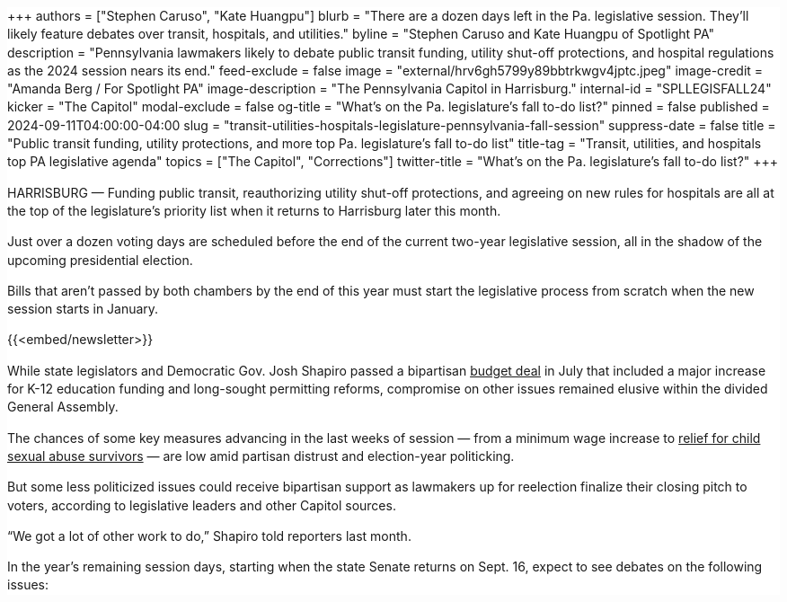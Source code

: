 +++
authors = ["Stephen Caruso", "Kate Huangpu"]
blurb = "There are a dozen days left in the Pa. legislative session. They’ll likely feature debates over transit, hospitals, and utilities."
byline = "Stephen Caruso and Kate Huangpu of Spotlight PA"
description = "Pennsylvania lawmakers likely to debate public transit funding, utility shut-off protections, and hospital regulations as the 2024 session nears its end."
feed-exclude = false
image = "external/hrv6gh5799y89bbtrkwgv4jptc.jpeg"
image-credit = "Amanda Berg / For Spotlight PA"
image-description = "The Pennsylvania Capitol in Harrisburg."
internal-id = "SPLLEGISFALL24"
kicker = "The Capitol"
modal-exclude = false
og-title = "What’s on the Pa. legislature’s fall to-do list?"
pinned = false
published = 2024-09-11T04:00:00-04:00
slug = "transit-utilities-hospitals-legislature-pennsylvania-fall-session"
suppress-date = false
title = "Public transit funding, utility protections, and more top Pa. legislature’s fall to-do list"
title-tag = "Transit, utilities, and hospitals top PA legislative agenda"
topics = ["The Capitol", "Corrections"]
twitter-title = "What’s on the Pa. legislature’s fall to-do list?"
+++

HARRISBURG — Funding public transit, reauthorizing utility shut-off protections, and agreeing on new rules for hospitals are all at the top of the legislature’s priority list when it returns to Harrisburg later this month.

Just over a dozen voting days are scheduled before the end of the current two-year legislative session, all in the shadow of the upcoming presidential election.

Bills that aren’t passed by both chambers by the end of this year must start the legislative process from scratch when the new session starts in January.

{{<embed/newsletter>}}

While state legislators and Democratic Gov. Josh Shapiro passed a bipartisan <a href="https://www.spotlightpa.org/news/2024/07/pennsylvania-budget-public-schools-economic-development-scholarships-josh-shapiro-legislature/">budget deal</a> in July that included a major increase for K-12 education funding and long-sought permitting reforms, compromise on other issues remained elusive within the divided General Assembly.

The chances of some key measures advancing in the last weeks of session — from a minimum wage increase to <a href="https://www.spotlightpa.org/news/2024/09/constitution-amendments-sexual-abuse-statute-limitations-legislature-pennsylvania/">relief for child sexual abuse survivors</a> — are low amid partisan distrust and election-year politicking.

But some less politicized issues could receive bipartisan support as lawmakers up for reelection finalize their closing pitch to voters, according to legislative leaders and other Capitol sources.

“We got a lot of other work to do,” Shapiro told reporters last month.

In the year’s remaining session days, starting when the state Senate returns on Sept. 16, expect to see debates on the following issues:
